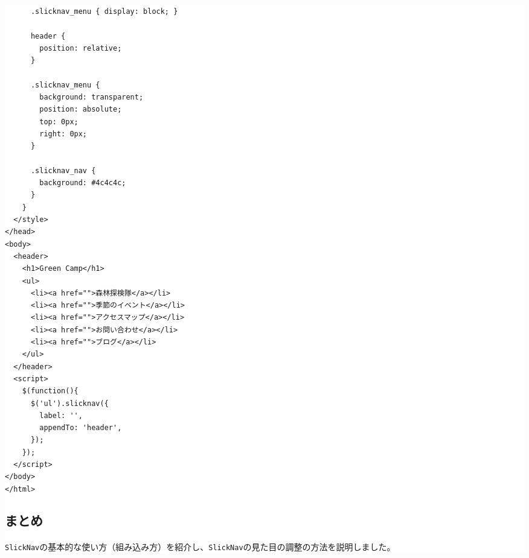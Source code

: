 ```
      .slicknav_menu { display: block; }

      header {
        position: relative;
      }

      .slicknav_menu {
        background: transparent;
        position: absolute;
        top: 0px;
        right: 0px;
      } 

      .slicknav_nav {
        background: #4c4c4c;
      }
    }
  </style>
</head>
<body>
  <header>
    <h1>Green Camp</h1>
    <ul>
      <li><a href="">森林探検隊</a></li>
      <li><a href="">季節のイベント</a></li>
      <li><a href="">アクセスマップ</a></li>
      <li><a href="">お問い合わせ</a></li>
      <li><a href="">ブログ</a></li>
    </ul>
  </header>
  <script>
    $(function(){
      $('ul').slicknav({
        label: '',
        appendTo: 'header',
      });
    });
  </script>
</body>
</html>
```

## まとめ

`SlickNav`の基本的な使い方（組み込み方）を紹介し、`SlickNav`の見た目の調整の方法を説明しました。
